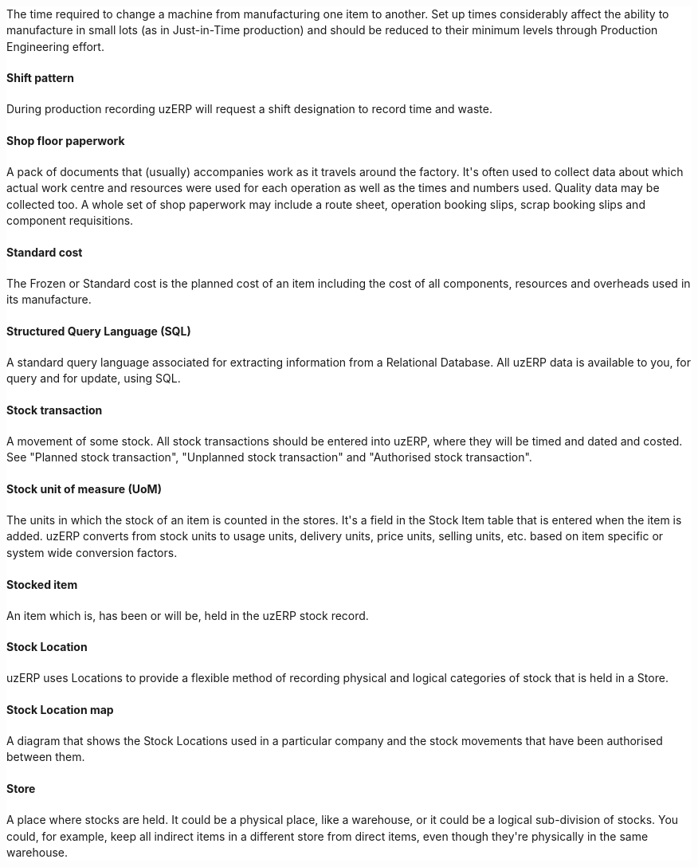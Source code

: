 The time required to change a machine from manufacturing one item to another.  Set up times considerably affect the ability to manufacture in small lots (as in Just-in-Time production) and should be reduced to their minimum levels through Production Engineering effort.

#### Shift pattern

During production recording uzERP will request a shift designation to record time and waste. 

#### Shop floor paperwork

A pack of documents that (usually) accompanies work as it travels around the factory.  It's often used to collect data about which actual work centre and resources were used for each operation as well as the times and numbers used. Quality data may be collected too. A whole set of shop paperwork may include a route sheet, operation booking slips, scrap booking slips and component requisitions.

#### Standard cost

The Frozen or Standard cost is the planned cost of an item including the cost of all components, resources and overheads used in its manufacture.

#### Structured Query Language (SQL)

A standard query language associated for extracting information from a Relational Database. All uzERP data is available to you, for query and for update, using SQL.

#### Stock transaction

A movement of some stock.  All stock transactions should be entered into uzERP, where they will be timed and dated and costed. See "Planned stock transaction", "Unplanned stock transaction" and "Authorised stock transaction".

#### Stock unit of measure (UoM)

The units in which the stock of an item is counted in the stores. It's a field in the Stock Item table that is entered when the item is added. uzERP converts from stock units to usage units, delivery units, price units, selling units, etc. based on item specific or system wide conversion factors.

#### Stocked item

An item which is, has been or will be, held in the uzERP stock record.

#### Stock Location

uzERP uses Locations to provide a flexible method of recording physical and logical categories of stock that is held in a Store.

#### Stock Location map

A diagram that shows the Stock Locations used in a particular company and the stock movements that have been authorised between them.

#### Store

A place where stocks are held.  It could be a physical place, like a warehouse, or it could be a logical sub-division of stocks.  You could, for example, keep all indirect items in a different store from direct items, even though they're physically in the same warehouse.
